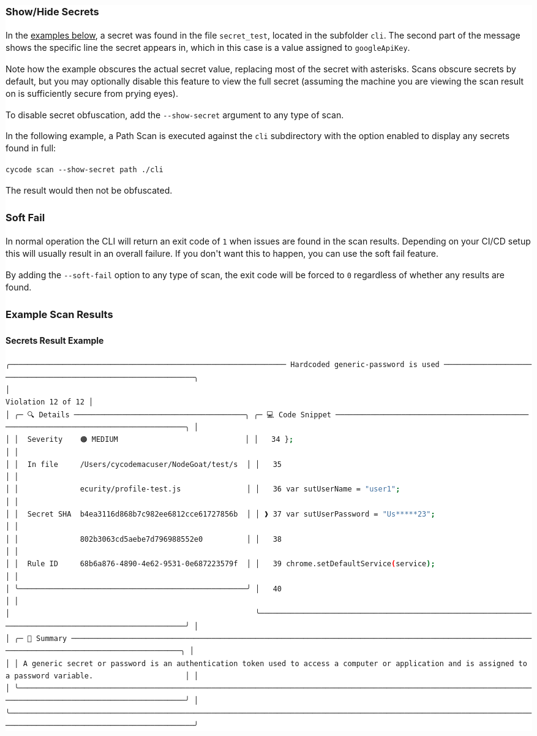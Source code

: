 ### Show/Hide Secrets

In the [examples below](#secrets-result-example), a secret was found in the file `secret_test`, located in the subfolder `cli`. The second part of the message shows the specific line the secret appears in, which in this case is a value assigned to `googleApiKey`.

Note how the example obscures the actual secret value, replacing most of the secret with asterisks. Scans obscure secrets by default, but you may optionally disable this feature to view the full secret (assuming the machine you are viewing the scan result on is sufficiently secure from prying eyes).

To disable secret obfuscation, add the `--show-secret` argument to any type of scan.

In the following example, a Path Scan is executed against the `cli` subdirectory with the option enabled to display any secrets found in full:

`cycode scan --show-secret path ./cli`

The result would then not be obfuscated.

### Soft Fail

In normal operation the CLI will return an exit code of `1` when issues are found in the scan results. Depending on your CI/CD setup this will usually result in an overall failure. If you don't want this to happen, you can use the soft fail feature.

By adding the `--soft-fail` option to any type of scan, the exit code will be forced to `0` regardless of whether any results are found.

### Example Scan Results

#### Secrets Result Example

```bash
╭─────────────────────────────────────────────────────────────── Hardcoded generic-password is used ───────────────────────────────────────────────────────────────╮
│                                                                                                                                               Violation 12 of 12 │
│ ╭─ 🔍 Details ───────────────────────────────────────╮ ╭─ 💻 Code Snippet ─────────────────────────────────────────────────────────────────────────────────────╮ │
│ │  Severity    🟠 MEDIUM                             │ │   34 };                                                                                               │ │
│ │  In file     /Users/cycodemacuser/NodeGoat/test/s  │ │   35                                                                                                  │ │
│ │              ecurity/profile-test.js               │ │   36 var sutUserName = "user1";                                                                       │ │
│ │  Secret SHA  b4ea3116d868b7c982ee6812cce61727856b  │ │ ❱ 37 var sutUserPassword = "Us*****23";                                                               │ │
│ │              802b3063cd5aebe7d796988552e0          │ │   38                                                                                                  │ │
│ │  Rule ID     68b6a876-4890-4e62-9531-0e687223579f  │ │   39 chrome.setDefaultService(service);                                                               │ │
│ ╰────────────────────────────────────────────────────╯ │   40                                                                                                  │ │
│                                                        ╰───────────────────────────────────────────────────────────────────────────────────────────────────────╯ │
│ ╭─ 📝 Summary ─────────────────────────────────────────────────────────────────────────────────────────────────────────────────────────────────────────────────╮ │
│ │ A generic secret or password is an authentication token used to access a computer or application and is assigned to a password variable.                     │ │
│ ╰──────────────────────────────────────────────────────────────────────────────────────────────────────────────────────────────────────────────────────────────╯ │
╰──────────────────────────────────────────────────────────────────────────────────────────────────────────────────────────────────────────────────────────────────╯
```
